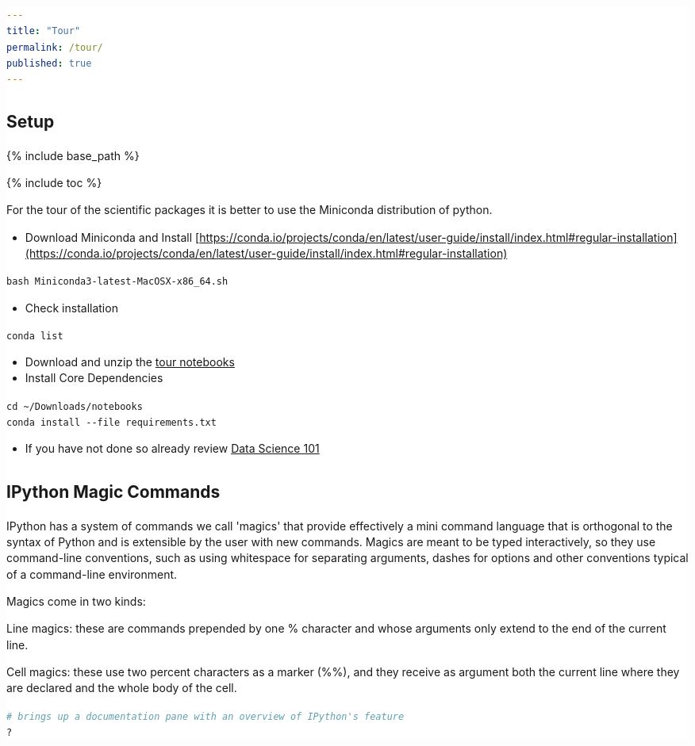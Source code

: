 ```yaml
---
title: "Tour"
permalink: /tour/
published: true
---
```

## Setup
{% include base_path %}

{% include toc %}

For the tour of the scientific packages it is better to use the Miniconda distribution of python.


*    Download Miniconda and Install [https://conda.io/projects/conda/en/latest/user-guide/install/index.html#regular-installation](https://conda.io/projects/conda/en/latest/user-guide/install/index.html#regular-installation)

```
bash Miniconda3-latest-MacOSX-x86_64.sh
```
*    Check installation

```
conda list
```
*    Download and unzip the [tour notebooks](https://minhaskamal.github.io/DownGit/#/home?url=https://github.com/halkypi/lh/blob/gh-pages/assets/notebooks/notebooks.zip)
*    Install Core Dependencies

```
cd ~/Downloads/notebooks
conda install --file requirements.txt
```

*    If you have not done so already review [Data Science 101](/lh/intro/101/)

## IPython Magic Commands

IPython has a system of commands we call 'magics' that provide effectively a mini command language that is orthogonal to the syntax of Python and is extensible by the user with new commands. Magics are meant to be typed interactively, so they use command-line conventions, such as using whitespace for separating arguments, dashes for options and other conventions typical of a command-line environment.

Magics come in two kinds:

Line magics: these are commands prepended by one % character and whose arguments only extend to the end of the current line.

Cell magics: these use two percent characters as a marker (%%), and they receive as argument both the current line where they are declared and the whole body of the cell.


```python
# brings up a documentation pane with an overview of IPython's feature
?
```
